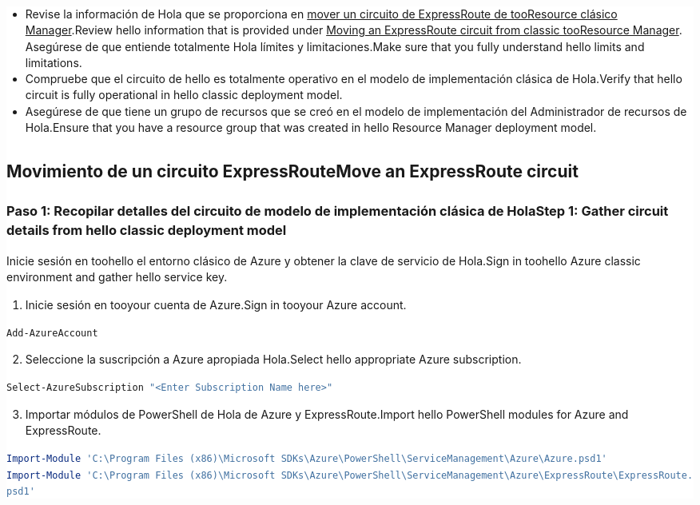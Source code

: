 * <span data-ttu-id="e8d17-110">Revise la información de Hola que se proporciona en [mover un circuito de ExpressRoute de tooResource clásico Manager](expressroute-move.md).</span><span class="sxs-lookup"><span data-stu-id="e8d17-110">Review hello information that is provided under [Moving an ExpressRoute circuit from classic tooResource Manager](expressroute-move.md).</span></span> <span data-ttu-id="e8d17-111">Asegúrese de que entiende totalmente Hola límites y limitaciones.</span><span class="sxs-lookup"><span data-stu-id="e8d17-111">Make sure that you fully understand hello limits and limitations.</span></span>
* <span data-ttu-id="e8d17-112">Compruebe que el circuito de hello es totalmente operativo en el modelo de implementación clásica de Hola.</span><span class="sxs-lookup"><span data-stu-id="e8d17-112">Verify that hello circuit is fully operational in hello classic deployment model.</span></span>
* <span data-ttu-id="e8d17-113">Asegúrese de que tiene un grupo de recursos que se creó en el modelo de implementación del Administrador de recursos de Hola.</span><span class="sxs-lookup"><span data-stu-id="e8d17-113">Ensure that you have a resource group that was created in hello Resource Manager deployment model.</span></span>

## <a name="move-an-expressroute-circuit"></a><span data-ttu-id="e8d17-114">Movimiento de un circuito ExpressRoute</span><span class="sxs-lookup"><span data-stu-id="e8d17-114">Move an ExpressRoute circuit</span></span>

### <a name="step-1-gather-circuit-details-from-hello-classic-deployment-model"></a><span data-ttu-id="e8d17-115">Paso 1: Recopilar detalles del circuito de modelo de implementación clásica de Hola</span><span class="sxs-lookup"><span data-stu-id="e8d17-115">Step 1: Gather circuit details from hello classic deployment model</span></span>

<span data-ttu-id="e8d17-116">Inicie sesión en toohello el entorno clásico de Azure y obtener la clave de servicio de Hola.</span><span class="sxs-lookup"><span data-stu-id="e8d17-116">Sign in toohello Azure classic environment and gather hello service key.</span></span>

1. <span data-ttu-id="e8d17-117">Inicie sesión en tooyour cuenta de Azure.</span><span class="sxs-lookup"><span data-stu-id="e8d17-117">Sign in tooyour Azure account.</span></span>

  ```powershell
  Add-AzureAccount
  ```

2. <span data-ttu-id="e8d17-118">Seleccione la suscripción a Azure apropiada Hola.</span><span class="sxs-lookup"><span data-stu-id="e8d17-118">Select hello appropriate Azure subscription.</span></span>

  ```powershell
  Select-AzureSubscription "<Enter Subscription Name here>"
  ```

3. <span data-ttu-id="e8d17-119">Importar módulos de PowerShell de Hola de Azure y ExpressRoute.</span><span class="sxs-lookup"><span data-stu-id="e8d17-119">Import hello PowerShell modules for Azure and ExpressRoute.</span></span>

  ```powershell
  Import-Module 'C:\Program Files (x86)\Microsoft SDKs\Azure\PowerShell\ServiceManagement\Azure\Azure.psd1'
  Import-Module 'C:\Program Files (x86)\Microsoft SDKs\Azure\PowerShell\ServiceManagement\Azure\ExpressRoute\ExpressRoute.psd1'
  ```
